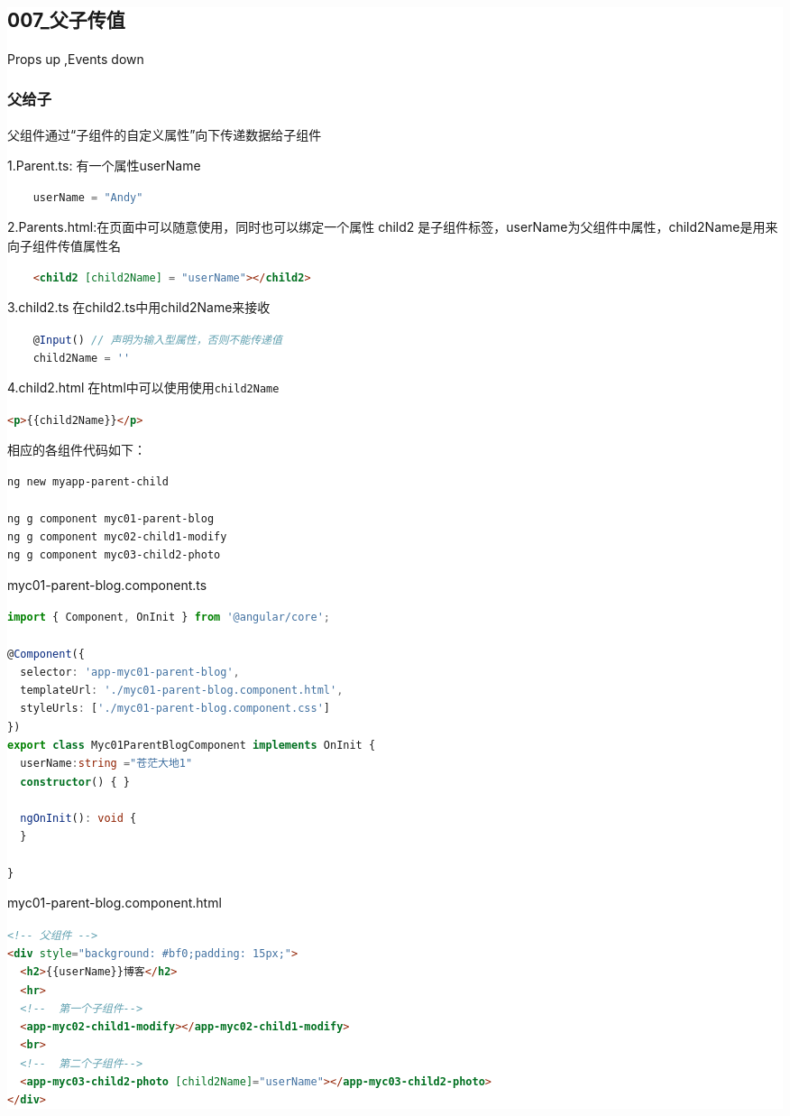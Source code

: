 ## 007_父子传值

Props up ,Events down
### 父给子
父组件通过“子组件的自定义属性”向下传递数据给子组件

1.Parent.ts: 有一个属性userName
```ts
    userName = "Andy"
```
2.Parents.html:在页面中可以随意使用，同时也可以绑定一个属性
child2 是子组件标签，userName为父组件中属性，child2Name是用来向子组件传值属性名
```html
    <child2 [child2Name] = "userName"></child2>
```
3.child2.ts
在child2.ts中用child2Name来接收
```ts
    @Input() // 声明为输入型属性，否则不能传递值
    child2Name = ''
```
4.child2.html
在html中可以使用使用`child2Name`
```html
<p>{{child2Name}}</p>
```
相应的各组件代码如下：
```sh
ng new myapp-parent-child

ng g component myc01-parent-blog
ng g component myc02-child1-modify
ng g component myc03-child2-photo
```

myc01-parent-blog.component.ts
```ts
import { Component, OnInit } from '@angular/core';

@Component({
  selector: 'app-myc01-parent-blog',
  templateUrl: './myc01-parent-blog.component.html',
  styleUrls: ['./myc01-parent-blog.component.css']
})
export class Myc01ParentBlogComponent implements OnInit {
  userName:string ="苍茫大地1"
  constructor() { }

  ngOnInit(): void {
  }

}
```
myc01-parent-blog.component.html
```html
<!-- 父组件 -->
<div style="background: #bf0;padding: 15px;">
  <h2>{{userName}}博客</h2>
  <hr>
  <!--  第一个子组件-->
  <app-myc02-child1-modify></app-myc02-child1-modify>
  <br>
  <!--  第二个子组件-->
  <app-myc03-child2-photo [child2Name]="userName"></app-myc03-child2-photo>
</div>
```